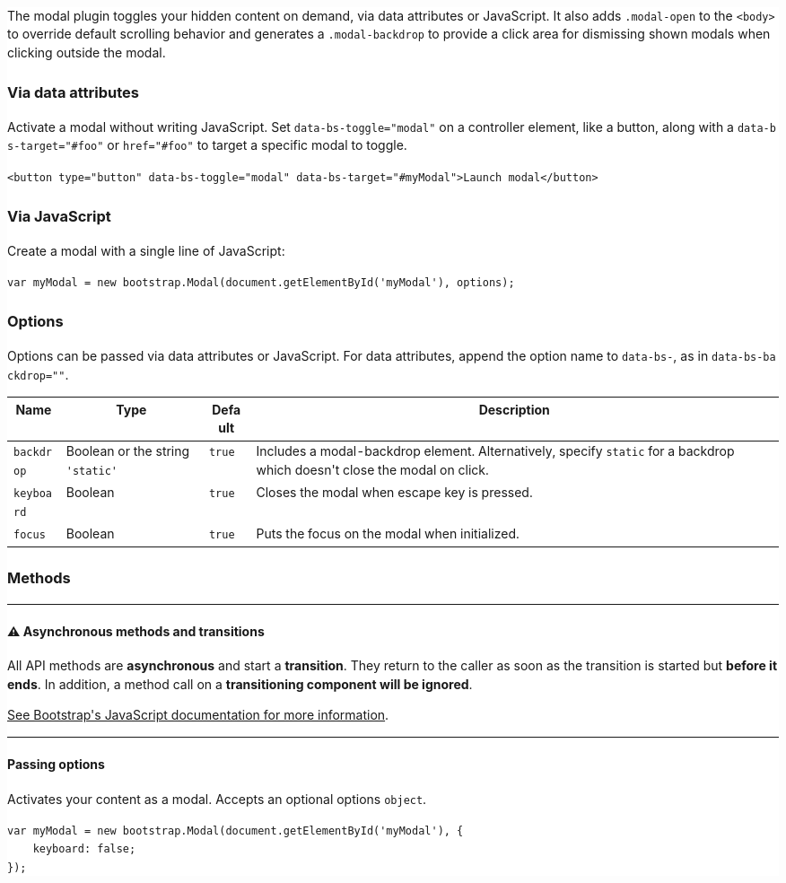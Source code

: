 The modal plugin toggles your hidden content on demand, via data attributes or JavaScript. It also adds `.modal-open` to the `<body>` to override default scrolling behavior and generates a `.modal-backdrop` to provide a click area for dismissing shown modals when clicking outside the modal.

### Via data attributes

Activate a modal without writing JavaScript. Set `data-bs-toggle="modal"` on a controller element, like a button, along with a `data-bs-target="#foo"` or `href="#foo"` to target a specific modal to toggle.
```
<button type="button" data-bs-toggle="modal" data-bs-target="#myModal">Launch modal</button>
```

### Via JavaScript

Create a modal with a single line of JavaScript:
```
var myModal = new bootstrap.Modal(document.getElementById('myModal'), options);
```

### Options

Options can be passed via data attributes or JavaScript. For data attributes, append the option name to `data-bs-`, as in `data-bs-backdrop=""`.

| Name | Type | Default | Description |
| --- | --- | --- | --- |
| `backdrop` | Boolean or the string `'static'` | `true` | Includes a modal-backdrop element. Alternatively, specify `static` for a backdrop which doesn't close the modal on click. |
| `keyboard` | Boolean | `true` | Closes the modal when escape key is pressed. |
| `focus` | Boolean | `true` | Puts the focus on the modal when initialized. |

### Methods

<hr>

#### :warning: Asynchronous methods and transitions

All API methods are **asynchronous** and start a **transition**. They return to the caller as soon as the transition is started but **before it ends**. In addition, a method call on a **transitioning component will be ignored**. 

[See Bootstrap's JavaScript documentation for more information](https://github.com/AndrewSRea/My_Learning_Port/tree/main/Bootstrap/Getting_Started/JavaScript#asynchronous-functions-and-transitions).

<hr>

#### Passing options

Activates your content as a modal. Accepts an optional options `object`.
```
var myModal = new bootstrap.Modal(document.getElementById('myModal'), {
    keyboard: false;
});
```
